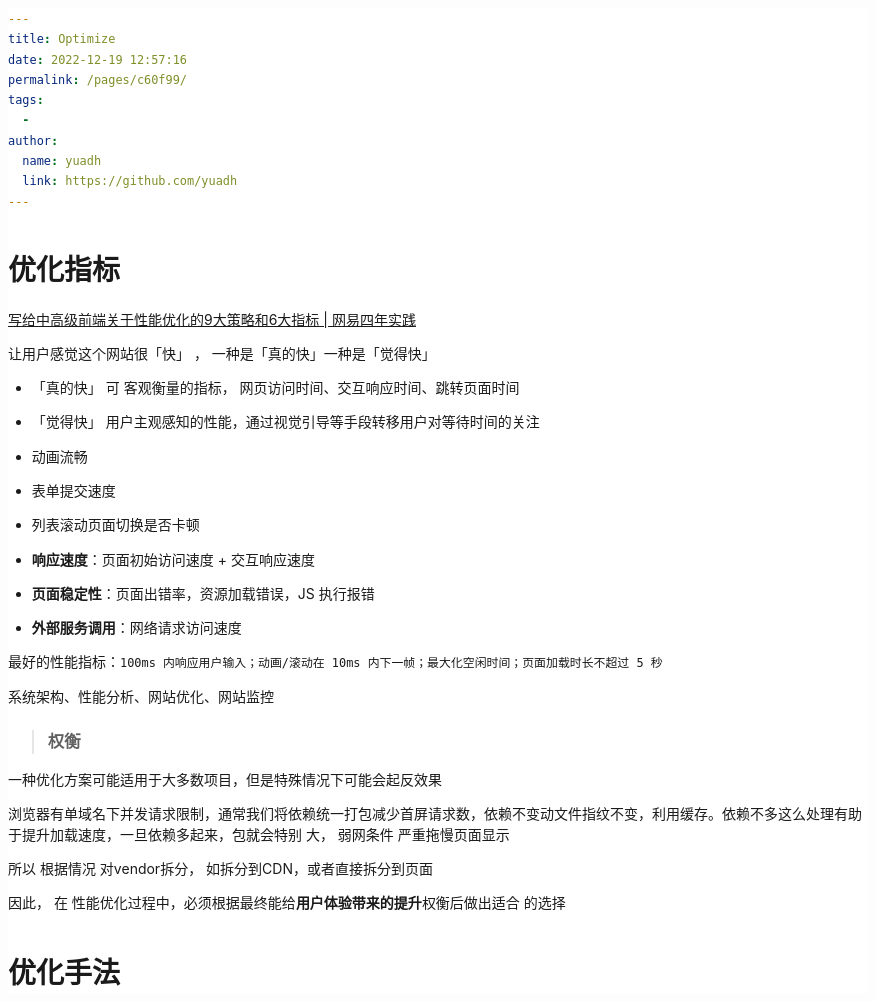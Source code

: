 ```yaml
---
title: Optimize
date: 2022-12-19 12:57:16
permalink: /pages/c60f99/
tags:
  - 
author: 
  name: yuadh
  link: https://github.com/yuadh
---
```

# 优化指标

[写给中高级前端关于性能优化的9大策略和6大指标 | 网易四年实践](https://juejin.cn/post/6981673766178783262)



让用户感觉这个网站很「快」 ， 一种是「真的快」一种是「觉得快」

- 「真的快」 可 客观衡量的指标， 网页访问时间、交互响应时间、跳转页面时间
- 「觉得快」 用户主观感知的性能，通过视觉引导等手段转移用户对等待时间的关注 



- 动画流畅
- 表单提交速度
- 列表滚动页面切换是否卡顿
- **响应速度**：页面初始访问速度 + 交互响应速度
- **页面稳定性**：页面出错率，资源加载错误，JS 执行报错
- **外部服务调用**：网络请求访问速度

最好的性能指标：`100ms 内响应用户输入；动画/滚动在 10ms 内下一帧；最大化空闲时间；页面加载时长不超过 5 秒`



系统架构、性能分析、网站优化、网站监控



> ### 权衡

一种优化方案可能适用于大多数项目，但是特殊情况下可能会起反效果



浏览器有单域名下并发请求限制，通常我们将依赖统一打包减少首屏请求数，依赖不变动文件指纹不变，利用缓存。依赖不多这么处理有助于提升加载速度，一旦依赖多起来，包就会特别 大， 弱网条件  严重拖慢页面显示 

所以 根据情况 对vendor拆分， 如拆分到CDN，或者直接拆分到页面 

因此， 在 性能优化过程中，必须根据最终能给**用户体验带来的提升**权衡后做出适合 的选择



 



# 优化手法
